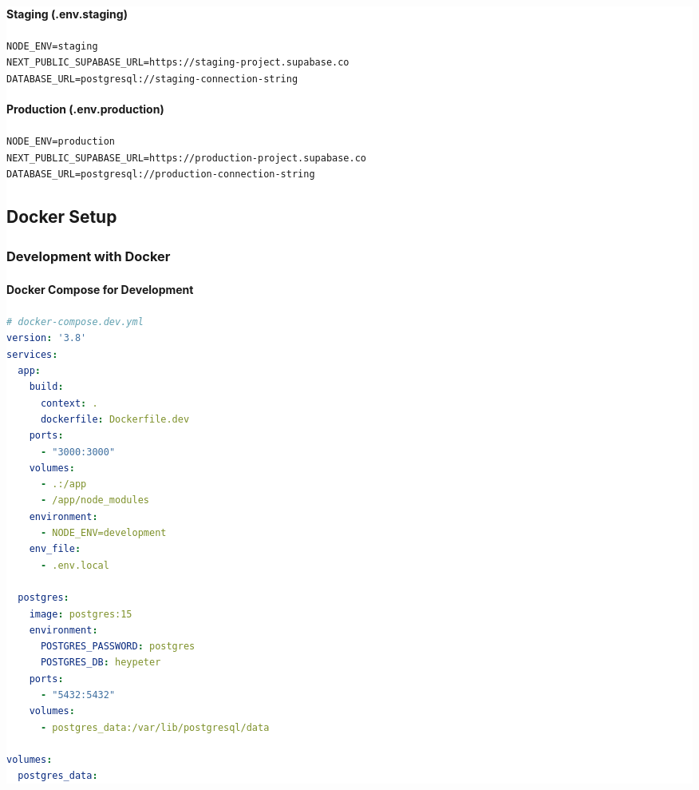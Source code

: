 #### Staging (.env.staging)
```env
NODE_ENV=staging
NEXT_PUBLIC_SUPABASE_URL=https://staging-project.supabase.co
DATABASE_URL=postgresql://staging-connection-string
```

#### Production (.env.production)
```env
NODE_ENV=production
NEXT_PUBLIC_SUPABASE_URL=https://production-project.supabase.co
DATABASE_URL=postgresql://production-connection-string
```

## Docker Setup

### Development with Docker

#### Docker Compose for Development
```yaml
# docker-compose.dev.yml
version: '3.8'
services:
  app:
    build:
      context: .
      dockerfile: Dockerfile.dev
    ports:
      - "3000:3000"
    volumes:
      - .:/app
      - /app/node_modules
    environment:
      - NODE_ENV=development
    env_file:
      - .env.local

  postgres:
    image: postgres:15
    environment:
      POSTGRES_PASSWORD: postgres
      POSTGRES_DB: heypeter
    ports:
      - "5432:5432"
    volumes:
      - postgres_data:/var/lib/postgresql/data

volumes:
  postgres_data:
```
